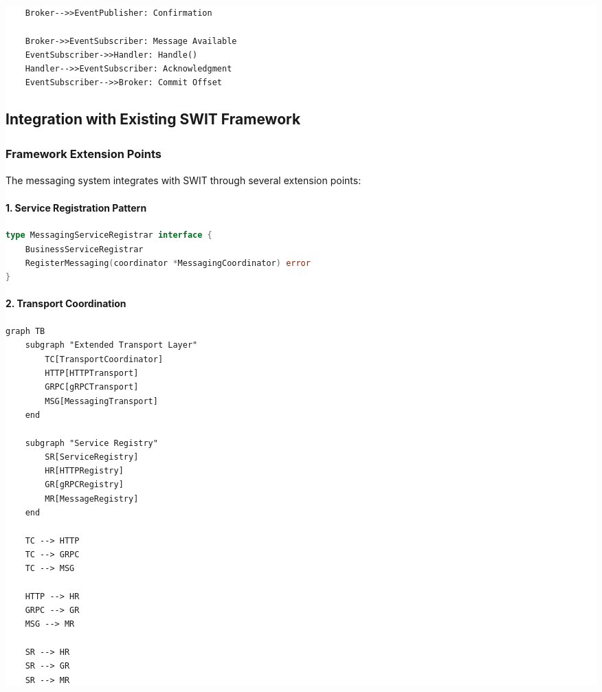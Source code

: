 ```mermaid
    Broker-->>EventPublisher: Confirmation
    
    Broker->>EventSubscriber: Message Available
    EventSubscriber->>Handler: Handle()
    Handler-->>EventSubscriber: Acknowledgment
    EventSubscriber-->>Broker: Commit Offset
```

## Integration with Existing SWIT Framework

### Framework Extension Points

The messaging system integrates with SWIT through several extension points:

#### 1. Service Registration Pattern

```go
type MessagingServiceRegistrar interface {
    BusinessServiceRegistrar
    RegisterMessaging(coordinator *MessagingCoordinator) error
}
```

#### 2. Transport Coordination

```mermaid
graph TB
    subgraph "Extended Transport Layer"
        TC[TransportCoordinator]
        HTTP[HTTPTransport]
        GRPC[gRPCTransport]
        MSG[MessagingTransport]
    end
    
    subgraph "Service Registry"
        SR[ServiceRegistry]
        HR[HTTPRegistry]
        GR[gRPCRegistry]
        MR[MessageRegistry]
    end
    
    TC --> HTTP
    TC --> GRPC
    TC --> MSG
    
    HTTP --> HR
    GRPC --> GR
    MSG --> MR
    
    SR --> HR
    SR --> GR
    SR --> MR
```
